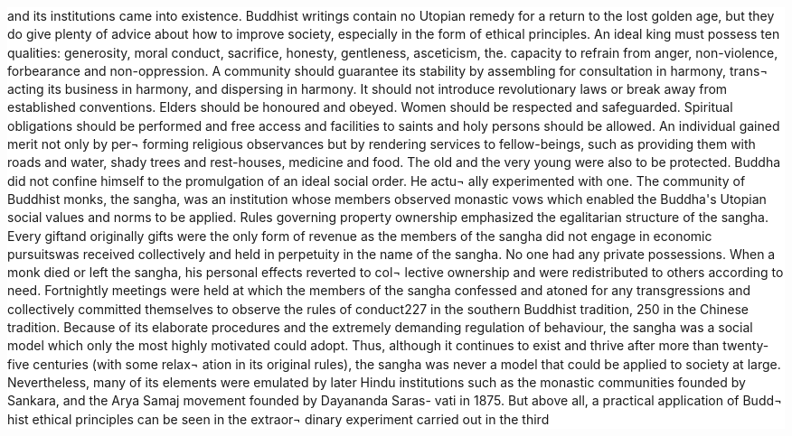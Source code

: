 and its institutions came into existence.
Buddhist writings contain no Utopian remedy
for a return to the lost golden age, but they do give
plenty of advice about how to improve society,
especially in the form of ethical principles. An
ideal king must possess ten qualities: generosity,
moral conduct, sacrifice, honesty, gentleness,
asceticism, the. capacity to refrain from anger,
non-violence, forbearance and non-oppression.
A community should guarantee its stability
by assembling for consultation in harmony, trans¬
acting its business in harmony, and dispersing in
harmony. It should not introduce revolutionary
laws or break away from established conventions.
Elders should be honoured and obeyed. Women
should be respected and safeguarded. Spiritual
obligations should be performed and free access
and facilities to saints and holy persons should
be allowed.
An individual gained merit not only by per¬
forming religious observances but by rendering
services to fellow-beings, such as providing them
with roads and water, shady trees and rest-houses,
medicine and food. The old and the very young
were also to be protected.
Buddha did not confine himself to the
promulgation of an ideal social order. He actu¬
ally experimented with one. The community of
Buddhist monks, the sangha, was an institution
whose members observed monastic vows which
enabled the Buddha's Utopian social values and
norms to be applied. Rules governing property
ownership emphasized the egalitarian structure
of the sangha. Every giftand originally gifts
were the only form of revenue as the members
of the sangha did not engage in economic
pursuitswas received collectively and held in
perpetuity in the name of the sangha. No one had
any private possessions. When a monk died or
left the sangha, his personal effects reverted to col¬
lective ownership and were redistributed to
others according to need.
Fortnightly meetings were held at which the
members of the sangha confessed and atoned for
any transgressions and collectively committed
themselves to observe the rules of conduct227
in the southern Buddhist tradition, 250 in the
Chinese tradition.
Because of its elaborate procedures and the
extremely demanding regulation of behaviour,
the sangha was a social model which only the
most highly motivated could adopt. Thus,
although it continues to exist and thrive after
more than twenty-five centuries (with some relax¬
ation in its original rules), the sangha was never
a model that could be applied to society at large.
Nevertheless, many of its elements were emulated
by later Hindu institutions such as the monastic
communities founded by Sankara, and the Arya
Samaj movement founded by Dayananda Saras-
vati in 1875.
But above all, a practical application of Budd¬
hist ethical principles can be seen in the extraor¬
dinary experiment carried out in the third